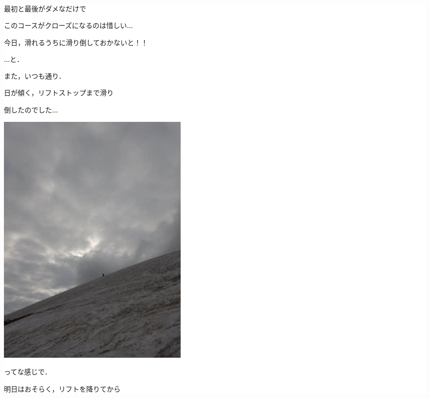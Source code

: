 


最初と最後がダメなだけで


このコースがクローズになるのは惜しい…


今日，滑れるうちに滑り倒しておかないと！！


…と．


また，いつも通り．


日が傾く，リフトストップまで滑り


倒したのでした…




![b88a2c901c918a27252a42e154b35f95.jpg](images/b88a2c901c918a27252a42e154b35f95.jpg)







ってな感じで．


明日はおそらく，リフトを降りてから

